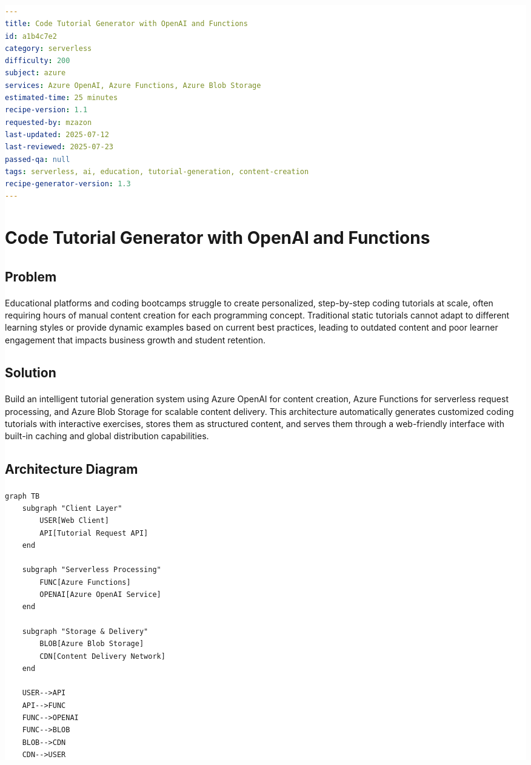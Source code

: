```yaml
---
title: Code Tutorial Generator with OpenAI and Functions  
id: a1b4c7e2
category: serverless
difficulty: 200
subject: azure
services: Azure OpenAI, Azure Functions, Azure Blob Storage
estimated-time: 25 minutes
recipe-version: 1.1
requested-by: mzazon
last-updated: 2025-07-12
last-reviewed: 2025-07-23
passed-qa: null
tags: serverless, ai, education, tutorial-generation, content-creation
recipe-generator-version: 1.3
---
```


# Code Tutorial Generator with OpenAI and Functions

## Problem

Educational platforms and coding bootcamps struggle to create personalized, step-by-step coding tutorials at scale, often requiring hours of manual content creation for each programming concept. Traditional static tutorials cannot adapt to different learning styles or provide dynamic examples based on current best practices, leading to outdated content and poor learner engagement that impacts business growth and student retention.

## Solution

Build an intelligent tutorial generation system using Azure OpenAI for content creation, Azure Functions for serverless request processing, and Azure Blob Storage for scalable content delivery. This architecture automatically generates customized coding tutorials with interactive exercises, stores them as structured content, and serves them through a web-friendly interface with built-in caching and global distribution capabilities.

## Architecture Diagram

```mermaid
graph TB
    subgraph "Client Layer"
        USER[Web Client]
        API[Tutorial Request API]
    end
    
    subgraph "Serverless Processing"
        FUNC[Azure Functions]
        OPENAI[Azure OpenAI Service]
    end
    
    subgraph "Storage & Delivery"
        BLOB[Azure Blob Storage]
        CDN[Content Delivery Network]
    end
    
    USER-->API
    API-->FUNC
    FUNC-->OPENAI
    FUNC-->BLOB
    BLOB-->CDN
    CDN-->USER
```